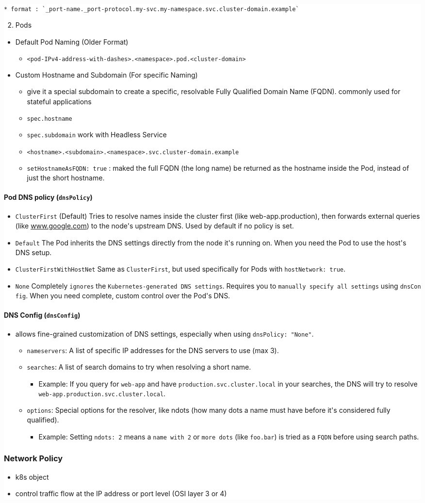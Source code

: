     * format : `_port-name._port-protocol.my-svc.my-namespace.svc.cluster-domain.example`

2. Pods

* Default Pod Naming (Older Format)

    * `<pod-IPv4-address-with-dashes>.<namespace>.pod.<cluster-domain>`

* Custom Hostname and Subdomain (For specific Naming)

    * give it a special subdomain to create a specific, resolvable Fully Qualified Domain Name (FQDN). commonly used for stateful applications

    * `spec.hostname` 

    * `spec.subdomain` work with Headless Service

    * `<hostname>.<subdomain>.<namespace>.svc.cluster-domain.example`

    * `setHostnameAsFQDN: true` : maked the full FQDN (the long name) be returned as the hostname inside the Pod, instead of just the short hostname.


#### Pod DNS policy  (`dnsPolicy`)

* `ClusterFirst` (Default)	Tries to resolve names inside the cluster first (like web-app.production), then forwards external queries (like www.google.com) to the node's upstream DNS.	Used by default if no policy is set.

* `Default`	The Pod inherits the DNS settings directly from the node it's running on.	When you need the Pod to use the host's DNS setup.

* `ClusterFirstWithHostNet`	Same as `ClusterFirst`, but used specifically for Pods with `hostNetwork: true`.

* `None` Completely `ignores` the `Kubernetes-generated DNS settings`. Requires you to `manually specify all settings` using `dnsConfig`. When you need complete, custom control over the Pod's DNS.

#### DNS Config (`dnsConfig`)

* allows fine-grained customization of DNS settings, especially when using `dnsPolicy: "None"`.

    * `nameservers`: A list of specific IP addresses for the DNS servers to use (max 3).

    * `searches`: A list of search domains to try when resolving a short name.

        * Example: If you query for `web-app` and have `production.svc.cluster.local` in your searches, the DNS will try to resolve `web-app.production.svc.cluster.local`.

    * `options`: Special options for the resolver, like ndots (how many dots a name must have before it's considered fully qualified).

        * Example: Setting `ndots: 2` means a `name with 2` or `more dots` (like `foo.bar`) is tried as a `FQDN` before using search paths.


### Network Policy

* k8s object

* control traffic flow at the IP address or port level (OSI layer 3 or 4)

